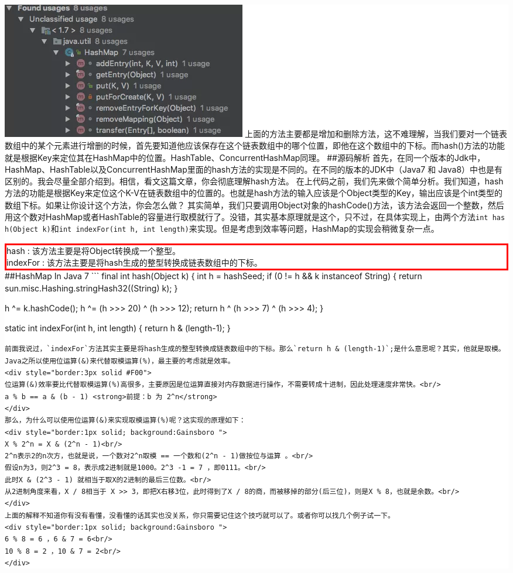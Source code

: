![hash方法](./picture/java-hash-1.webp "hash方法")
上面的方法主要都是增加和删除方法，这不难理解，当我们要对一个链表数组中的某个元素进行增删的时候，首先要知道他应该保存在这个链表数组中的哪个位置，即他在这个数组中的下标。而hash()方法的功能就是根据Key来定位其在HashMap中的位置。HashTable、ConcurrentHashMap同理。
##源码解析
首先，在同一个版本的Jdk中，HashMap、HashTable以及ConcurrentHashMap里面的hash方法的实现是不同的。在不同的版本的JDK中（Java7 和 Java8）中也是有区别的。我会尽量全部介绍到。相信，看文这篇文章，你会彻底理解hash方法。
在上代码之前，我们先来做个简单分析。我们知道，hash方法的功能是根据Key来定位这个K-V在链表数组中的位置的。也就是hash方法的输入应该是个Object类型的Key，输出应该是个int类型的数组下标。如果让你设计这个方法，你会怎么做？
其实简单，我们只要调用Object对象的hashCode()方法，该方法会返回一个整数，然后用这个数对HashMap或者HashTable的容量进行取模就行了。没错，其实基本原理就是这个，只不过，在具体实现上，由两个方法`int hash(Object k)`和`int indexFor(int h, int length)`来实现。但是考虑到效率等问题，HashMap的实现会稍微复杂一点。
<div style="border:3px solid #F00">
hash : 该方法主要是将Object转换成一个整型。<br/>
indexFor : 该方法主要是将hash生成的整型转换成链表数组中的下标。
</div>
##HashMap In Java 7
```
final int hash(Object k) {
   int h = hashSeed;
   if (0 != h && k instanceof String) {
       return sun.misc.Hashing.stringHash32((String) k);
   }

   h ^= k.hashCode();
   h ^= (h >>> 20) ^ (h >>> 12);
   return h ^ (h >>> 7) ^ (h >>> 4);
}

static int indexFor(int h, int length) {
   return h & (length-1);
}
```
前面我说过，`indexFor`方法其实主要是将hash生成的整型转换成链表数组中的下标。那么`return h & (length-1)`;是什么意思呢？其实，他就是取模。Java之所以使用位运算(&)来代替取模运算(%)，最主要的考虑就是效率。
<div style="border:3px solid #F00">
位运算(&)效率要比代替取模运算(%)高很多，主要原因是位运算直接对内存数据进行操作，不需要转成十进制，因此处理速度非常快。<br/>
a % b == a & (b - 1) <strong>前提：b 为 2^n</strong>
</div>
那么，为什么可以使用位运算(&)来实现取模运算(%)呢？这实现的原理如下：
<div style="border:1px solid; background:Gainsboro ">
X % 2^n = X & (2^n - 1)<br/>
2^n表示2的n次方，也就是说，一个数对2^n取模 == 一个数和(2^n - 1)做按位与运算 。<br/>
假设n为3，则2^3 = 8，表示成2进制就是1000。2^3 -1 = 7 ，即0111。<br/>
此时X & (2^3 - 1) 就相当于取X的2进制的最后三位数。<br/>
从2进制角度来看，X / 8相当于 X >> 3，即把X右移3位，此时得到了X / 8的商，而被移掉的部分(后三位)，则是X % 8，也就是余数。<br/>
</div>
上面的解释不知道你有没有看懂，没看懂的话其实也没关系，你只需要记住这个技巧就可以了。或者你可以找几个例子试一下。
<div style="border:1px solid; background:Gainsboro ">
6 % 8 = 6 ，6 & 7 = 6<br/>
10 % 8 = 2 ，10 & 7 = 2<br/>
</div>
